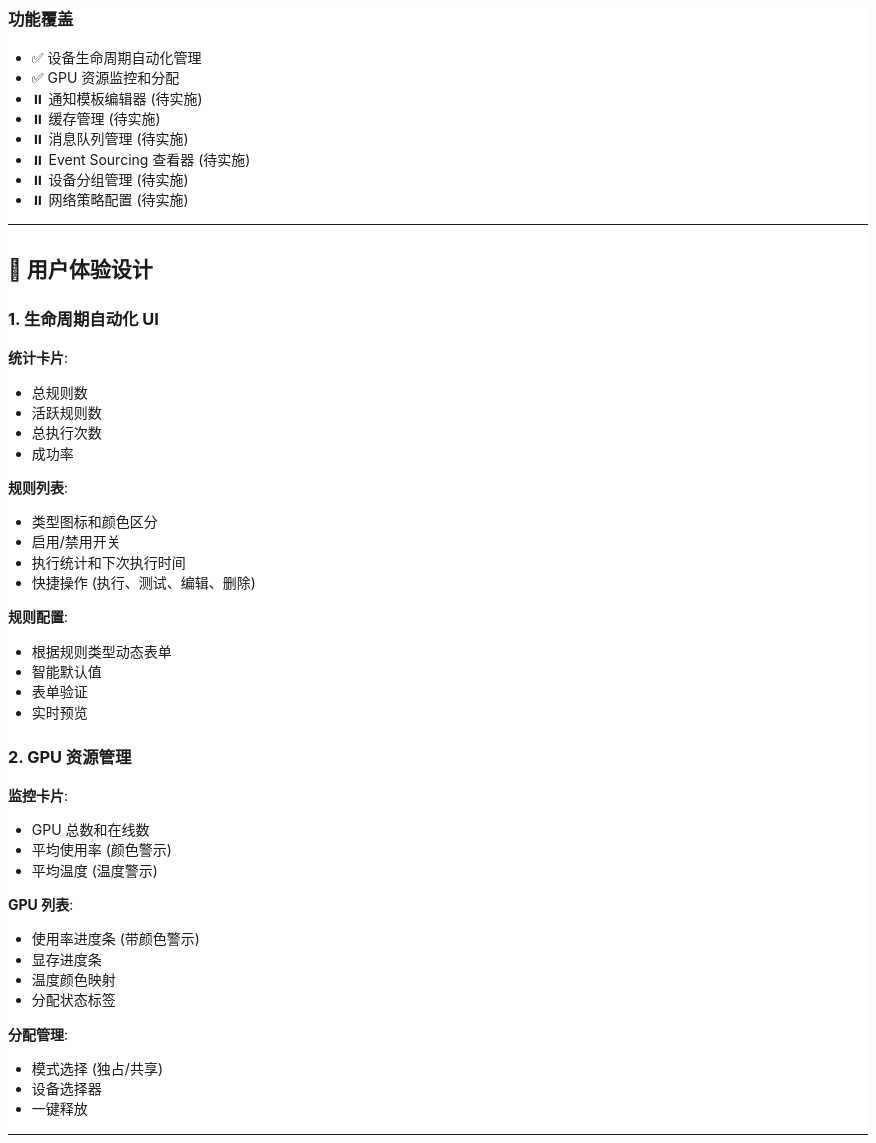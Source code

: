 ### 功能覆盖
- ✅ 设备生命周期自动化管理
- ✅ GPU 资源监控和分配
- ⏸️ 通知模板编辑器 (待实施)
- ⏸️ 缓存管理 (待实施)
- ⏸️ 消息队列管理 (待实施)
- ⏸️ Event Sourcing 查看器 (待实施)
- ⏸️ 设备分组管理 (待实施)
- ⏸️ 网络策略配置 (待实施)

---

## 🎨 用户体验设计

### 1. 生命周期自动化 UI

**统计卡片**:
- 总规则数
- 活跃规则数
- 总执行次数
- 成功率

**规则列表**:
- 类型图标和颜色区分
- 启用/禁用开关
- 执行统计和下次执行时间
- 快捷操作 (执行、测试、编辑、删除)

**规则配置**:
- 根据规则类型动态表单
- 智能默认值
- 表单验证
- 实时预览

### 2. GPU 资源管理

**监控卡片**:
- GPU 总数和在线数
- 平均使用率 (颜色警示)
- 平均温度 (温度警示)

**GPU 列表**:
- 使用率进度条 (带颜色警示)
- 显存进度条
- 温度颜色映射
- 分配状态标签

**分配管理**:
- 模式选择 (独占/共享)
- 设备选择器
- 一键释放

---
